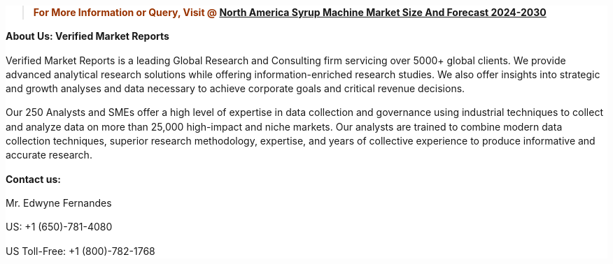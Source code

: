 </ol></body></html></p><blockquote><p><span style="color: #993300;"><strong>For More Information or Query, Visit @ <a href="https://www.verifiedmarketreports.com/product/syrup-machine-market/">North America Syrup Machine Market Size And Forecast 2024-2030</a></strong></span></p></blockquote><p><strong>About Us: Verified Market Reports</strong></p><p>Verified Market Reports is a leading Global Research and Consulting firm servicing over 5000+ global clients. We provide advanced analytical research solutions while offering information-enriched research studies. We also offer insights into strategic and growth analyses and data necessary to achieve corporate goals and critical revenue decisions.</p><p>Our 250 Analysts and SMEs offer a high level of expertise in data collection and governance using industrial techniques to collect and analyze data on more than 25,000 high-impact and niche markets. Our analysts are trained to combine modern data collection techniques, superior research methodology, expertise, and years of collective experience to produce informative and accurate research.</p><p><strong>Contact us:</strong></p><p>Mr. Edwyne Fernandes</p><p>US: +1 (650)-781-4080</p><p>US Toll-Free: +1 (800)-782-1768</p>

